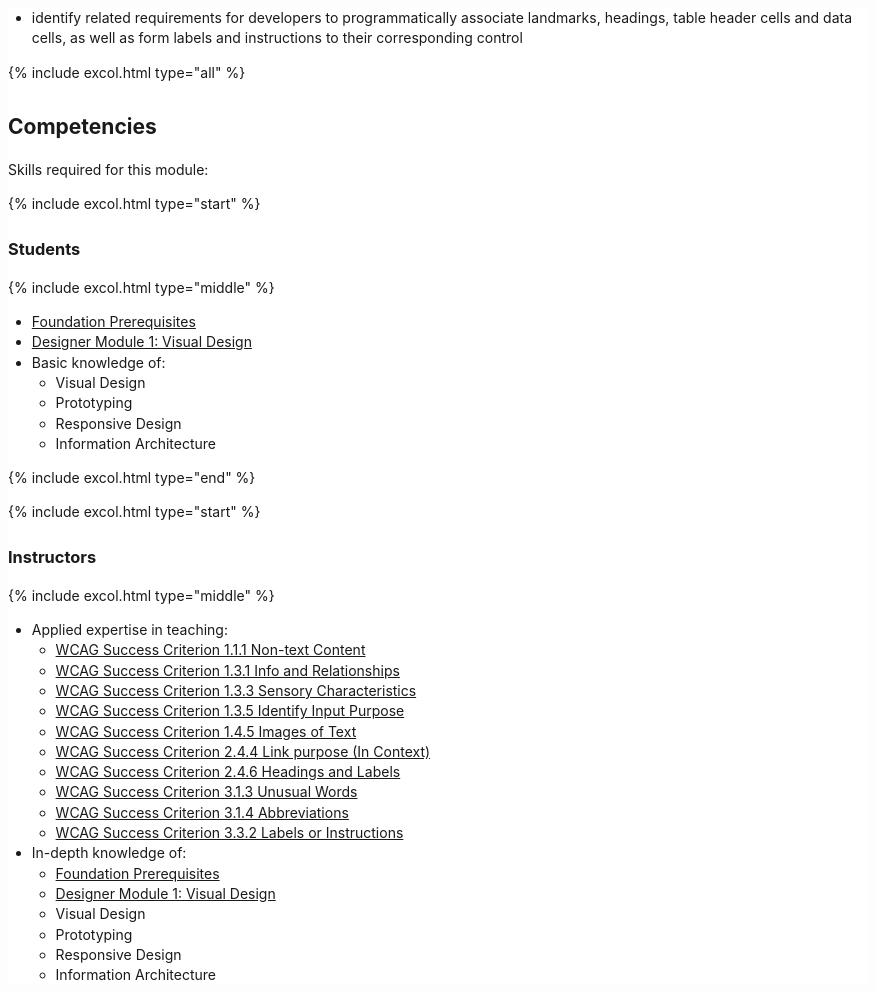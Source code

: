 * identify related requirements for developers to programmatically associate landmarks, headings, table header cells and data cells, as well as form labels and instructions to their corresponding control

{% include excol.html type="all" %}

## Competencies

Skills required for this module:

{% include excol.html type="start" %}

### Students

{% include excol.html type="middle" %}

* [Foundation Prerequisites](/curricula/designer-modules/#foundation-prerequisites)
* [Designer Module 1: Visual Design](/curricula/designer-modules/visual-design/)
* Basic knowledge of:
  * Visual Design
  * Prototyping
  * Responsive Design
  * Information Architecture

{% include excol.html type="end" %}

{% include excol.html type="start" %}

### Instructors

{% include excol.html type="middle" %}

* Applied expertise in teaching:
  * [WCAG Success Criterion 1.1.1	Non-text Content](https://www.w3.org/WAI/WCAG21/quickref/#non-text-content)
  * [WCAG Success Criterion 1.3.1 Info and Relationships](https://www.w3.org/WAI/WCAG21/quickref/#info-and-relationships)
  * [WCAG Success Criterion 1.3.3 Sensory Characteristics](https://www.w3.org/WAI/WCAG21/quickref/#sensory-characteristics)
  * [WCAG Success Criterion 1.3.5 Identify Input Purpose](https://www.w3.org/WAI/WCAG21/quickref/#identify-input-purpose)
  * [WCAG Success Criterion 1.4.5 Images of Text](https://www.w3.org/WAI/WCAG21/quickref/#images-of-text)
  * [WCAG Success Criterion 2.4.4 Link purpose (In Context)](https://www.w3.org/WAI/WCAG21/quickref/#link-purpose-in-context)
  * [WCAG Success Criterion 2.4.6 Headings and Labels](https://www.w3.org/WAI/WCAG21/quickref/#headings-and-labels)
  * [WCAG Success Criterion 3.1.3 Unusual Words](https://www.w3.org/WAI/WCAG21/quickref/#unusual-words)
  * [WCAG Success Criterion 3.1.4 Abbreviations](https://www.w3.org/WAI/WCAG21/quickref/#abbreviations)
  * [WCAG Success Criterion 3.3.2 Labels or Instructions](https://www.w3.org/WAI/WCAG21/quickref/#labels-or-instructions)
* In-depth knowledge of:
  * [Foundation Prerequisites](/curricula/designer-modules/#foundation-prerequisites)
  * [Designer Module 1: Visual Design](/curricula/designer-modules/visual-design/)
  * Visual Design
  * Prototyping
  * Responsive Design
  * Information Architecture
